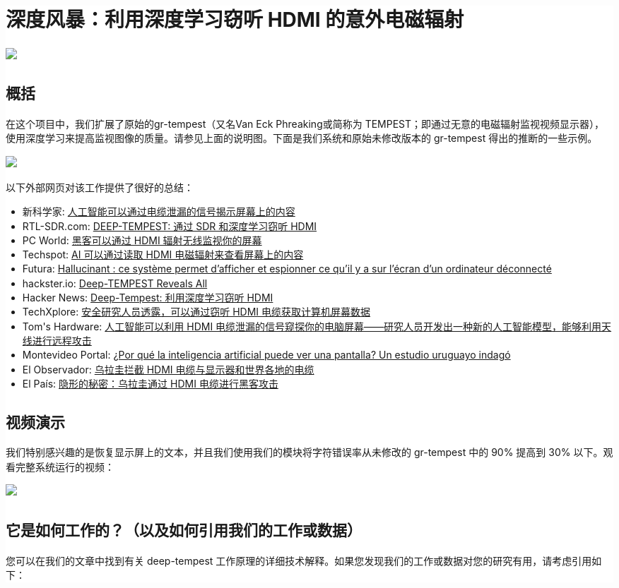 # 深度风暴：利用深度学习窃听 HDMI 的意外电磁辐射

<img src="deep-tempest.png"/>

## 概括

在这个项目中，我们扩展了原始的gr-tempest（又名Van Eck Phreaking或简称为 TEMPEST；即通过无意的电磁辐射监视视频显示器），使用深度学习来提高监视图像的质量。请参见上面的说明图。下面是我们系统和原始未修改版本的 gr-tempest 得出的推断的一些示例。

<img src="examples.png"/>

以下外部网页对该工作提供了很好的总结：
* 新科学家: [人工智能可以通过电缆泄漏的信号揭示屏幕上的内容](https://www.newscientist.com/article/2439853-ai-can-reveal-whats-on-your-screen-via-signals-leaking-from-cables/)
* RTL-SDR.com: [DEEP-TEMPEST: 通过 SDR 和深度学习窃听 HDMI](https://www.rtl-sdr.com/deep-tempest-eavesdropping-on-hdmi-via-sdr-and-deep-learning/)
* PC World: [黑客可以通过 HDMI 辐射无线监视你的屏幕](https://www.pcworld.com/article/2413156/hackers-can-wirelessly-watch-your-screen-via-hdmi-radiation.html)
* Techspot: [AI 可以通过读取 HDMI 电磁辐射来查看屏幕上的内容](https://www.techspot.com/news/104015-ai-can-see-what-screen-reading-hdmi-electromagnetic.html)
* Futura: [Hallucinant : ce système permet d’afficher et espionner ce qu’il y a sur l’écran d’un ordinateur déconnecté](https://www.futura-sciences.com/tech/actualites/technologie-hallucinant-ce-systeme-permet-afficher-espionner-ce-quil-y-ecran-ordinateur-deconnecte-114883/)
* hackster.io: [Deep-TEMPEST Reveals All](https://www.hackster.io/news/deep-tempest-reveals-all-c8cb4f0ebd08)
* Hacker News: [Deep-Tempest: 利用深度学习窃听 HDMI](https://news.ycombinator.com/item?id=41116682)
* TechXplore: [安全研究人员透露，可以通过窃听 HDMI 电缆获取计算机屏幕数据](https://techxplore.com/news/2024-07-reveal-eavesdrop-hdmi-cables-capture.html)
* Tom's Hardware: [人工智能可以利用 HDMI 电缆泄漏的信号窥探你的电脑屏幕——研究人员开发出一种新的人工智能模型，能够利用天线进行远程攻击](https://www.tomshardware.com/tech-industry/cyber-security/ai-can-snoop-on-your-computer-screen-using-signals-leaking-from-hdmi-cables)
* Montevideo Portal: [¿Por qué la inteligencia artificial puede ver una pantalla? Un estudio uruguayo indagó](https://www.montevideo.com.uy/Ciencia-y-Tecnologia/-Por-que-la-inteligencia-artificial-puede-ver-una-pantalla-Un-estudio-uruguayo-indago-uc895790)
* El Observador: [乌拉圭拦截 HDMI 电缆与显示器和世界各地的电缆](https://www.elobservador.com.uy/uruguayos-interceptan-senales-del-cable-hdmi-espiar-monitores-y-asombran-al-mundo-n5954308)
* El País: [隐形的秘密：乌拉圭通过 HDMI 电缆进行黑客攻击](https://www.elpais.com.uy/domingo/la-amenaza-invisible-uruguayos-descubrieron-como-un-hacker-podria-espiar-tu-pantalla-a-traves-del-cable-hdmi)

## 视频演示

我们特别感兴趣的是恢复显示屏上的文本，并且我们使用我们的模块将字符错误率从未修改的 gr-tempest 中的 90% 提高到 30% 以下。观看完整系统运行的视频：

[<img src="https://img.youtube.com/vi/ig3NWg_Yzag/maxresdefault.jpg" width="50%"/> ](https://www.youtube.com/watch?v=ig3NWg_Yzag)

## 它是如何工作的？（以及如何引用我们的工作或数据）

您可以在我们的文章中找到有关 deep-tempest 工作原理的详细技术解释。如果您发现我们的工作或数据对您的研究有用，请考虑引用如下：
